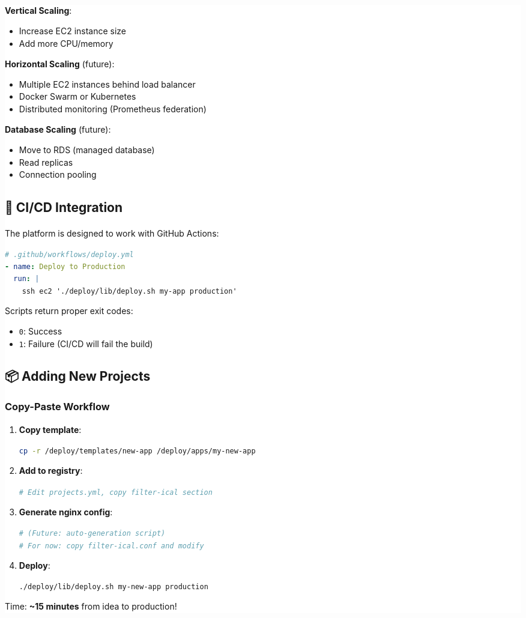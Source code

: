 **Vertical Scaling**:
- Increase EC2 instance size
- Add more CPU/memory

**Horizontal Scaling** (future):
- Multiple EC2 instances behind load balancer
- Docker Swarm or Kubernetes
- Distributed monitoring (Prometheus federation)

**Database Scaling** (future):
- Move to RDS (managed database)
- Read replicas
- Connection pooling

## 🔄 CI/CD Integration

The platform is designed to work with GitHub Actions:

```yaml
# .github/workflows/deploy.yml
- name: Deploy to Production
  run: |
    ssh ec2 './deploy/lib/deploy.sh my-app production'
```

Scripts return proper exit codes:
- `0`: Success
- `1`: Failure (CI/CD will fail the build)

## 📦 Adding New Projects

### Copy-Paste Workflow

1. **Copy template**:
   ```bash
   cp -r /deploy/templates/new-app /deploy/apps/my-new-app
   ```

2. **Add to registry**:
   ```bash
   # Edit projects.yml, copy filter-ical section
   ```

3. **Generate nginx config**:
   ```bash
   # (Future: auto-generation script)
   # For now: copy filter-ical.conf and modify
   ```

4. **Deploy**:
   ```bash
   ./deploy/lib/deploy.sh my-new-app production
   ```

Time: **~15 minutes** from idea to production!
